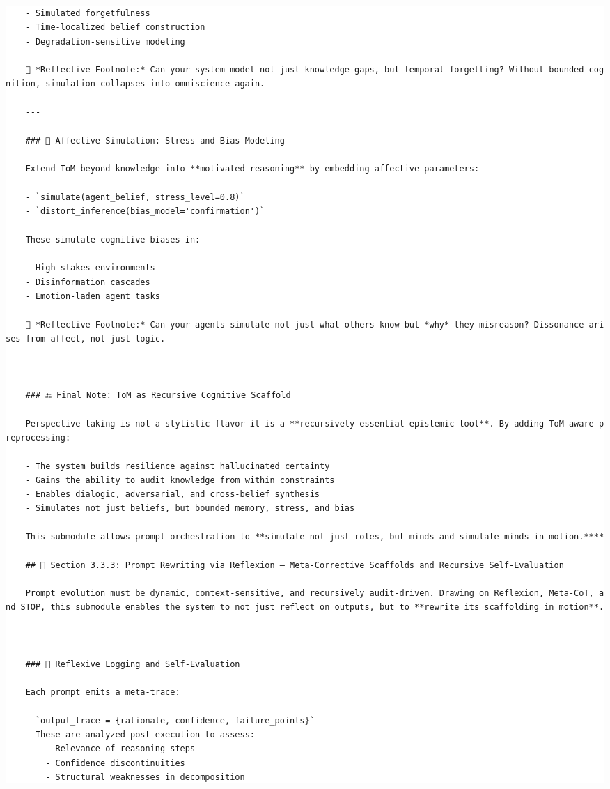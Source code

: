         - Simulated forgetfulness
        - Time-localized belief construction
        - Degradation-sensitive modeling
        
        📎 *Reflective Footnote:* Can your system model not just knowledge gaps, but temporal forgetting? Without bounded cognition, simulation collapses into omniscience again.
        
        ---
        
        ### 🔬 Affective Simulation: Stress and Bias Modeling
        
        Extend ToM beyond knowledge into **motivated reasoning** by embedding affective parameters:
        
        - `simulate(agent_belief, stress_level=0.8)`
        - `distort_inference(bias_model='confirmation')`
        
        These simulate cognitive biases in:
        
        - High-stakes environments
        - Disinformation cascades
        - Emotion-laden agent tasks
        
        📎 *Reflective Footnote:* Can your agents simulate not just what others know—but *why* they misreason? Dissonance arises from affect, not just logic.
        
        ---
        
        ### 🔚 Final Note: ToM as Recursive Cognitive Scaffold
        
        Perspective-taking is not a stylistic flavor—it is a **recursively essential epistemic tool**. By adding ToM-aware preprocessing:
        
        - The system builds resilience against hallucinated certainty
        - Gains the ability to audit knowledge from within constraints
        - Enables dialogic, adversarial, and cross-belief synthesis
        - Simulates not just beliefs, but bounded memory, stress, and bias
        
        This submodule allows prompt orchestration to **simulate not just roles, but minds—and simulate minds in motion.****
        
        ## 🔁 Section 3.3.3: Prompt Rewriting via Reflexion — Meta-Corrective Scaffolds and Recursive Self-Evaluation
        
        Prompt evolution must be dynamic, context-sensitive, and recursively audit-driven. Drawing on Reflexion, Meta-CoT, and STOP, this submodule enables the system to not just reflect on outputs, but to **rewrite its scaffolding in motion**.
        
        ---
        
        ### 🧠 Reflexive Logging and Self-Evaluation
        
        Each prompt emits a meta-trace:
        
        - `output_trace = {rationale, confidence, failure_points}`
        - These are analyzed post-execution to assess:
            - Relevance of reasoning steps
            - Confidence discontinuities
            - Structural weaknesses in decomposition
        